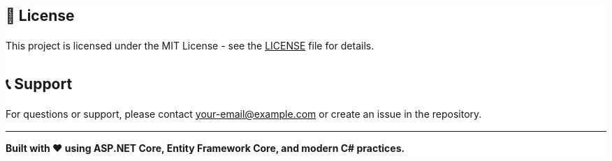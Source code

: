 ## 📄 License

This project is licensed under the MIT License - see the [LICENSE](LICENSE) file for details.

## 📞 Support

For questions or support, please contact [your-email@example.com](mailto:your-email@example.com) or create an issue in the repository.

---

**Built with ❤️ using ASP.NET Core, Entity Framework Core, and modern C# practices.**

